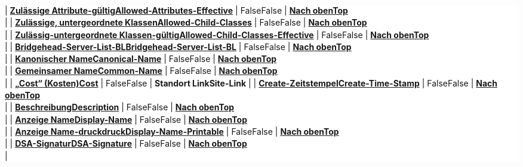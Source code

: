 | [<span data-ttu-id="b15c7-432">**Zulässige Attribute-gültig**</span><span class="sxs-lookup"><span data-stu-id="b15c7-432">**Allowed-Attributes-Effective**</span></span>](a-allowedattributeseffective.md)        | <span data-ttu-id="b15c7-433">False</span><span class="sxs-lookup"><span data-stu-id="b15c7-433">False</span></span>     | [<span data-ttu-id="b15c7-434">**Nach oben**</span><span class="sxs-lookup"><span data-stu-id="b15c7-434">**Top**</span></span>](c-top.md)<br/> |
| [<span data-ttu-id="b15c7-435">**Zulässige, untergeordnete Klassen**</span><span class="sxs-lookup"><span data-stu-id="b15c7-435">**Allowed-Child-Classes**</span></span>](a-allowedchildclasses.md)                      | <span data-ttu-id="b15c7-436">False</span><span class="sxs-lookup"><span data-stu-id="b15c7-436">False</span></span>     | [<span data-ttu-id="b15c7-437">**Nach oben**</span><span class="sxs-lookup"><span data-stu-id="b15c7-437">**Top**</span></span>](c-top.md)<br/> |
| [<span data-ttu-id="b15c7-438">**Zulässig-untergeordnete Klassen-gültig**</span><span class="sxs-lookup"><span data-stu-id="b15c7-438">**Allowed-Child-Classes-Effective**</span></span>](a-allowedchildclasseseffective.md)   | <span data-ttu-id="b15c7-439">False</span><span class="sxs-lookup"><span data-stu-id="b15c7-439">False</span></span>     | [<span data-ttu-id="b15c7-440">**Nach oben**</span><span class="sxs-lookup"><span data-stu-id="b15c7-440">**Top**</span></span>](c-top.md)<br/> |
| [<span data-ttu-id="b15c7-441">**Bridgehead-Server-List-BL**</span><span class="sxs-lookup"><span data-stu-id="b15c7-441">**Bridgehead-Server-List-BL**</span></span>](a-bridgeheadserverlistbl.md)               | <span data-ttu-id="b15c7-442">False</span><span class="sxs-lookup"><span data-stu-id="b15c7-442">False</span></span>     | [<span data-ttu-id="b15c7-443">**Nach oben**</span><span class="sxs-lookup"><span data-stu-id="b15c7-443">**Top**</span></span>](c-top.md)<br/> |
| [<span data-ttu-id="b15c7-444">**Kanonischer Name**</span><span class="sxs-lookup"><span data-stu-id="b15c7-444">**Canonical-Name**</span></span>](a-canonicalname.md)                                   | <span data-ttu-id="b15c7-445">False</span><span class="sxs-lookup"><span data-stu-id="b15c7-445">False</span></span>     | [<span data-ttu-id="b15c7-446">**Nach oben**</span><span class="sxs-lookup"><span data-stu-id="b15c7-446">**Top**</span></span>](c-top.md)<br/> |
| [<span data-ttu-id="b15c7-447">**Gemeinsamer Name**</span><span class="sxs-lookup"><span data-stu-id="b15c7-447">**Common-Name**</span></span>](a-cn.md)                                                 | <span data-ttu-id="b15c7-448">False</span><span class="sxs-lookup"><span data-stu-id="b15c7-448">False</span></span>     | [<span data-ttu-id="b15c7-449">**Nach oben**</span><span class="sxs-lookup"><span data-stu-id="b15c7-449">**Top**</span></span>](c-top.md)<br/> |
| [<span data-ttu-id="b15c7-450">**„Cost“ (Kosten)**</span><span class="sxs-lookup"><span data-stu-id="b15c7-450">**Cost**</span></span>](a-cost.md)                                                      | <span data-ttu-id="b15c7-451">False</span><span class="sxs-lookup"><span data-stu-id="b15c7-451">False</span></span>     | <span data-ttu-id="b15c7-452">**Standort Link**</span><span class="sxs-lookup"><span data-stu-id="b15c7-452">**Site-Link**</span></span>                   |
| [<span data-ttu-id="b15c7-453">**Create-Zeitstempel**</span><span class="sxs-lookup"><span data-stu-id="b15c7-453">**Create-Time-Stamp**</span></span>](a-createtimestamp.md)                              | <span data-ttu-id="b15c7-454">False</span><span class="sxs-lookup"><span data-stu-id="b15c7-454">False</span></span>     | [<span data-ttu-id="b15c7-455">**Nach oben**</span><span class="sxs-lookup"><span data-stu-id="b15c7-455">**Top**</span></span>](c-top.md)<br/> |
| [<span data-ttu-id="b15c7-456">**Beschreibung**</span><span class="sxs-lookup"><span data-stu-id="b15c7-456">**Description**</span></span>](a-description.md)                                        | <span data-ttu-id="b15c7-457">False</span><span class="sxs-lookup"><span data-stu-id="b15c7-457">False</span></span>     | [<span data-ttu-id="b15c7-458">**Nach oben**</span><span class="sxs-lookup"><span data-stu-id="b15c7-458">**Top**</span></span>](c-top.md)<br/> |
| [<span data-ttu-id="b15c7-459">**Anzeige Name**</span><span class="sxs-lookup"><span data-stu-id="b15c7-459">**Display-Name**</span></span>](a-displayname.md)                                       | <span data-ttu-id="b15c7-460">False</span><span class="sxs-lookup"><span data-stu-id="b15c7-460">False</span></span>     | [<span data-ttu-id="b15c7-461">**Nach oben**</span><span class="sxs-lookup"><span data-stu-id="b15c7-461">**Top**</span></span>](c-top.md)<br/> |
| [<span data-ttu-id="b15c7-462">**Anzeige Name-druckdruck**</span><span class="sxs-lookup"><span data-stu-id="b15c7-462">**Display-Name-Printable**</span></span>](a-displaynameprintable.md)                    | <span data-ttu-id="b15c7-463">False</span><span class="sxs-lookup"><span data-stu-id="b15c7-463">False</span></span>     | [<span data-ttu-id="b15c7-464">**Nach oben**</span><span class="sxs-lookup"><span data-stu-id="b15c7-464">**Top**</span></span>](c-top.md)<br/> |
| [<span data-ttu-id="b15c7-465">**DSA-Signatur**</span><span class="sxs-lookup"><span data-stu-id="b15c7-465">**DSA-Signature**</span></span>](a-dsasignature.md)                                     | <span data-ttu-id="b15c7-466">False</span><span class="sxs-lookup"><span data-stu-id="b15c7-466">False</span></span>     | [<span data-ttu-id="b15c7-467">**Nach oben**</span><span class="sxs-lookup"><span data-stu-id="b15c7-467">**Top**</span></span>](c-top.md)<br/> |